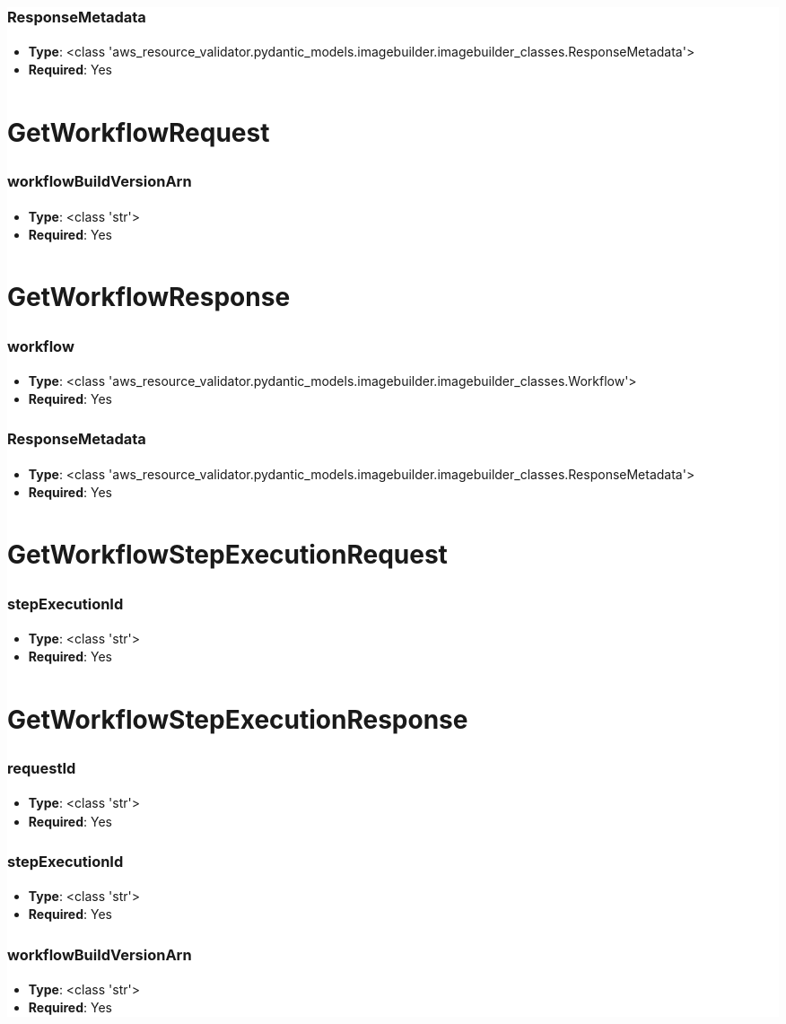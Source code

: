 ### ResponseMetadata
- **Type**: <class 'aws_resource_validator.pydantic_models.imagebuilder.imagebuilder_classes.ResponseMetadata'>
- **Required**: Yes


# GetWorkflowRequest

### workflowBuildVersionArn
- **Type**: <class 'str'>
- **Required**: Yes


# GetWorkflowResponse

### workflow
- **Type**: <class 'aws_resource_validator.pydantic_models.imagebuilder.imagebuilder_classes.Workflow'>
- **Required**: Yes

### ResponseMetadata
- **Type**: <class 'aws_resource_validator.pydantic_models.imagebuilder.imagebuilder_classes.ResponseMetadata'>
- **Required**: Yes


# GetWorkflowStepExecutionRequest

### stepExecutionId
- **Type**: <class 'str'>
- **Required**: Yes


# GetWorkflowStepExecutionResponse

### requestId
- **Type**: <class 'str'>
- **Required**: Yes

### stepExecutionId
- **Type**: <class 'str'>
- **Required**: Yes

### workflowBuildVersionArn
- **Type**: <class 'str'>
- **Required**: Yes
